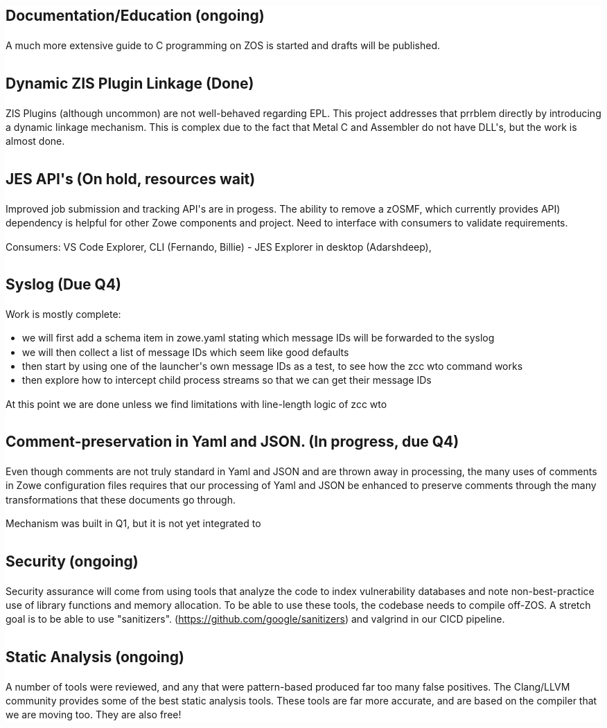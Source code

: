 ## Documentation/Education (ongoing)

A much more extensive guide to C programming on ZOS is started and drafts will be published.  

## Dynamic ZIS Plugin Linkage (Done)

ZIS Plugins (although uncommon) are not well-behaved regarding EPL.  This project addresses that prrblem directly by introducing a dynamic linkage mechanism.  This is complex due to the fact that Metal C and Assembler do not have DLL's, but the work is almost done. 

## JES API's (On hold, resources wait)

Improved job submission and tracking API's are in progess.  The ability to remove a zOSMF, which currently provides API) dependency is helpful for other Zowe components and project.  Need to interface with consumers to validate requirements.

Consumers:  VS Code Explorer, CLI (Fernando, Billie) - JES Explorer in desktop (Adarshdeep), 

## Syslog (Due Q4) 

Work is mostly complete:

* we will first add a schema item in zowe.yaml stating which message IDs will be forwarded to the syslog
* we will then collect a list of message IDs which seem like good defaults
* then start by using one of the launcher's own message IDs as a test, to see how the zcc wto command works
* then explore how to intercept child process streams so that we can get their message IDs
  
At this point we are done unless we find limitations with line-length logic of zcc wto

## Comment-preservation in Yaml and JSON. (In progress, due Q4) 

Even though comments are not truly standard in Yaml and JSON and are thrown away in processing, the many uses of comments in Zowe configuration files requires that our processing of Yaml and JSON be enhanced to preserve comments through the many transformations that these documents go through.

Mechanism was built in Q1, but it is not yet integrated to 

## Security (ongoing)

Security assurance will come from using tools that analyze the code to index vulnerability databases and note non-best-practice use of library functions and memory allocation.  To be able to use these tools, the codebase needs to compile off-ZOS.   A stretch goal is to be able to use "sanitizers".  (https://github.com/google/sanitizers) and valgrind in our CICD pipeline.  

## Static Analysis (ongoing)

A number of tools were reviewed, and any that were pattern-based produced far too many false positives.  The Clang/LLVM community provides some of the best static analysis tools.   These tools are far more accurate, and are based on the compiler that we are moving too.  They are also free!
